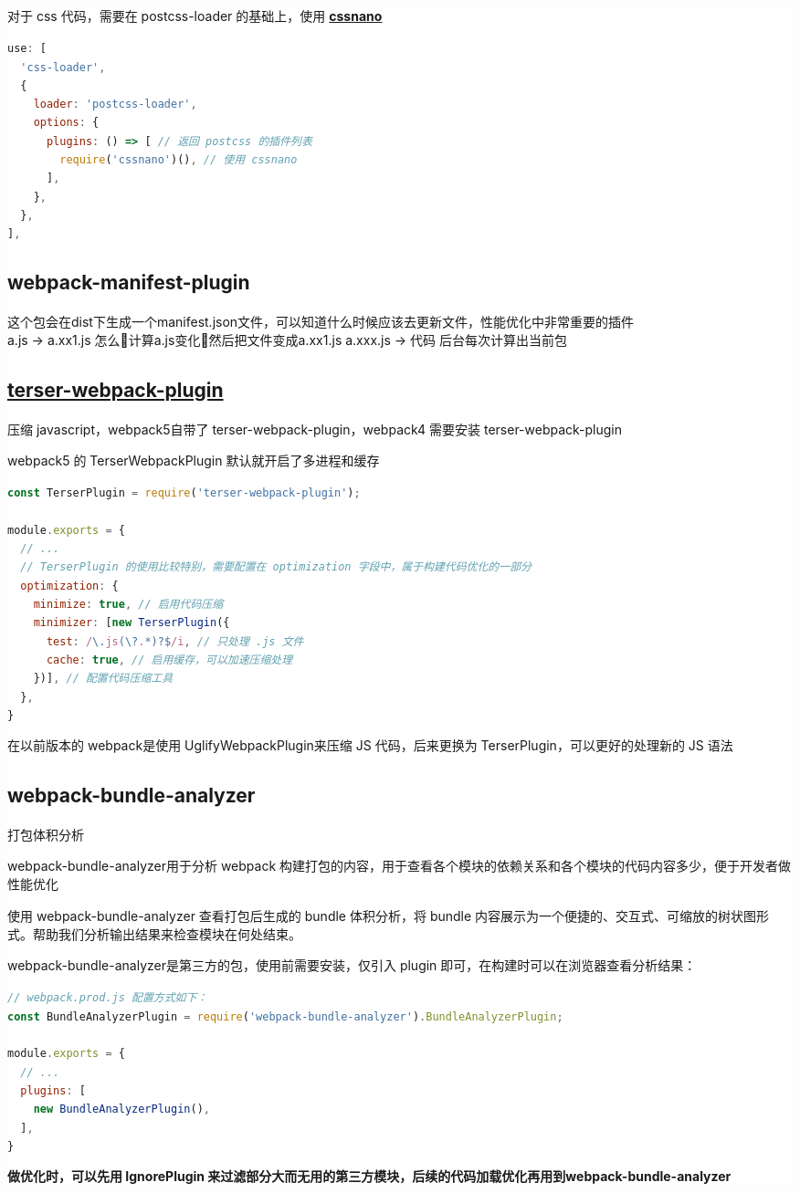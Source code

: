 对于 css 代码，需要在 postcss-loader 的基础上，使用 [**cssnano**](https://cssnano.co/)
```js
use: [
  'css-loader',
  {
    loader: 'postcss-loader',
    options: {
      plugins: () => [ // 返回 postcss 的插件列表
        require('cssnano')(), // 使用 cssnano
      ],
    },
  },
],
```
## **webpack-manifest-plugin**
这个包会在dist下生成一个manifest.json文件，可以知道什么时候应该去更新文件，性能优化中非常重要的插件    
a.js -> a.xx1.js 怎么计算a.js变化然后把文件变成a.xx1.js
a.xxx.js -> 代码 后台每次计算出当前包
## [terser-webpack-plugin](https://webpack.docschina.org/plugins/terser-webpack-plugin/)
压缩 javascript，webpack5自带了 terser-webpack-plugin，webpack4 需要安装 terser-webpack-plugin

webpack5 的 TerserWebpackPlugin 默认就开启了多进程和缓存
```js
const TerserPlugin = require('terser-webpack-plugin');

module.exports = {
  // ...
  // TerserPlugin 的使用比较特别，需要配置在 optimization 字段中，属于构建代码优化的一部分
  optimization: {
    minimize: true, // 启用代码压缩
    minimizer: [new TerserPlugin({
      test: /\.js(\?.*)?$/i, // 只处理 .js 文件
      cache: true, // 启用缓存，可以加速压缩处理
    })], // 配置代码压缩工具
  },
}
```
在以前版本的 webpack是使用 UglifyWebpackPlugin来压缩 JS 代码，后来更换为 TerserPlugin，可以更好的处理新的 JS 语法
## webpack-bundle-analyzer
打包体积分析

webpack-bundle-analyzer用于分析 webpack 构建打包的内容，用于查看各个模块的依赖关系和各个模块的代码内容多少，便于开发者做性能优化

使用 webpack-bundle-analyzer 查看打包后生成的 bundle 体积分析，将 bundle 内容展示为一个便捷的、交互式、可缩放的树状图形式。帮助我们分析输出结果来检查模块在何处结束。

webpack-bundle-analyzer是第三方的包，使用前需要安装，仅引入 plugin 即可，在构建时可以在浏览器查看分析结果：
```js
// webpack.prod.js 配置方式如下：
const BundleAnalyzerPlugin = require('webpack-bundle-analyzer').BundleAnalyzerPlugin;

module.exports = {
  // ...
  plugins: [
    new BundleAnalyzerPlugin(),
  ],
}
```
**做优化时，可以先用 IgnorePlugin 来过滤部分大而无用的第三方模块，后续的代码加载优化再用到webpack-bundle-analyzer**
